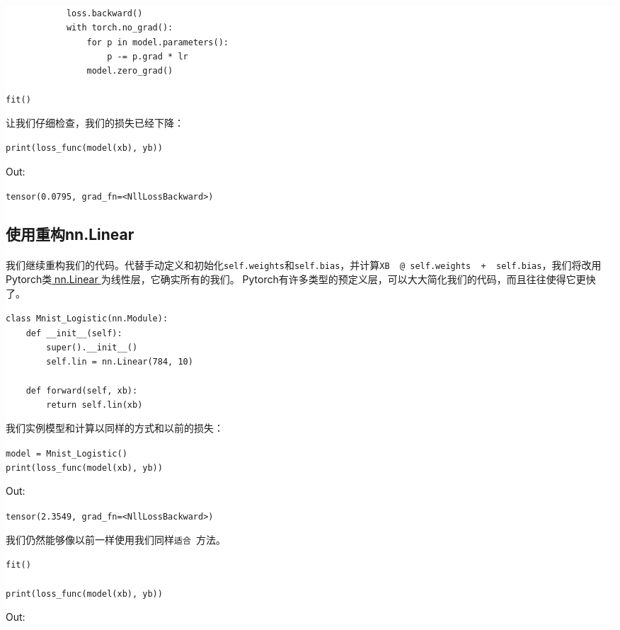                 loss.backward()
                with torch.no_grad():
                    for p in model.parameters():
                        p -= p.grad * lr
                    model.zero_grad()
    
    fit()
    

让我们仔细检查，我们的损失已经下降：

    
    
    print(loss_func(model(xb), yb))
    

Out:

    
    
    tensor(0.0795, grad_fn=<NllLossBackward>)
    

## 使用重构nn.Linear

我们继续重构我们的代码。代替手动定义和初始化`self.weights`和`self.bias`，并计算`XB  @
self.weights  +  self.bias`，我们将改用Pytorch类[ nn.Linear
](https://pytorch.org/docs/stable/nn.html#linear-layers)为线性层，它确实所有的我们。
Pytorch有许多类型的预定义层，可以大大简化我们的代码，而且往往使得它更快了。

    
    
    class Mnist_Logistic(nn.Module):
        def __init__(self):
            super().__init__()
            self.lin = nn.Linear(784, 10)
    
        def forward(self, xb):
            return self.lin(xb)
    

我们实例模型和计算以同样的方式和以前的损失：

    
    
    model = Mnist_Logistic()
    print(loss_func(model(xb), yb))
    

Out:

    
    
    tensor(2.3549, grad_fn=<NllLossBackward>)
    

我们仍然能够像以前一样使用我们同样`适合 `方法。

    
    
    fit()
    
    print(loss_func(model(xb), yb))
    

Out:
